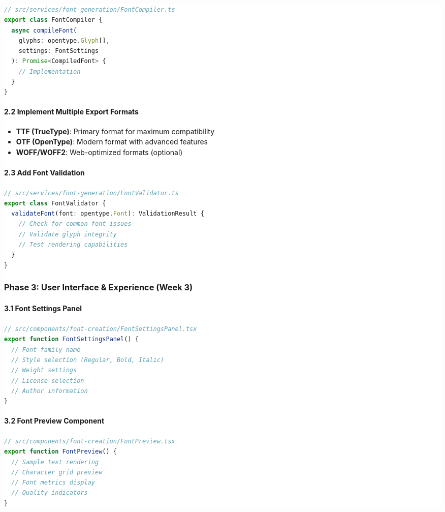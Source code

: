 ```typescript
// src/services/font-generation/FontCompiler.ts
export class FontCompiler {
  async compileFont(
    glyphs: opentype.Glyph[],
    settings: FontSettings
  ): Promise<CompiledFont> {
    // Implementation
  }
}
```

#### 2.2 Implement Multiple Export Formats

- **TTF (TrueType)**: Primary format for maximum compatibility
- **OTF (OpenType)**: Modern format with advanced features
- **WOFF/WOFF2**: Web-optimized formats (optional)

#### 2.3 Add Font Validation

```typescript
// src/services/font-generation/FontValidator.ts
export class FontValidator {
  validateFont(font: opentype.Font): ValidationResult {
    // Check for common font issues
    // Validate glyph integrity
    // Test rendering capabilities
  }
}
```

### Phase 3: User Interface & Experience (Week 3)

#### 3.1 Font Settings Panel

```typescript
// src/components/font-creation/FontSettingsPanel.tsx
export function FontSettingsPanel() {
  // Font family name
  // Style selection (Regular, Bold, Italic)
  // Weight settings
  // License selection
  // Author information
}
```

#### 3.2 Font Preview Component

```typescript
// src/components/font-creation/FontPreview.tsx
export function FontPreview() {
  // Sample text rendering
  // Character grid preview
  // Font metrics display
  // Quality indicators
}
```
